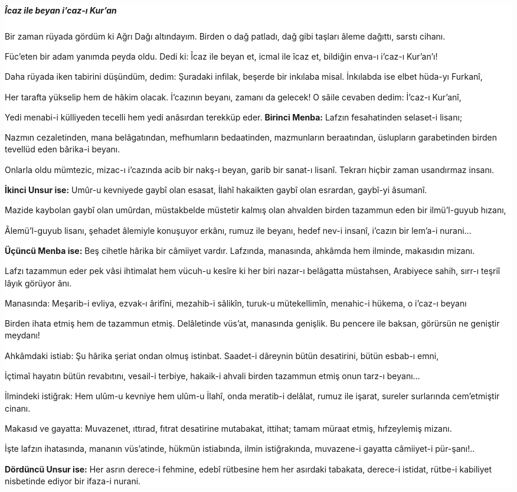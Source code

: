 ##### Îcaz ile beyan i’caz-ı Kur’an
Bir zaman rüyada gördüm ki Ağrı Dağı altındayım. Birden o dağ patladı, dağ gibi taşları âleme dağıttı, sarstı cihanı.

Füc’eten bir adam yanımda peyda oldu. Dedi ki: Îcaz ile beyan et, icmal ile îcaz et, bildiğin enva-ı i’caz-ı Kur’an’ı!

Daha rüyada iken tabirini düşündüm, dedim: Şuradaki infilak, beşerde bir inkılaba misal. İnkılabda ise elbet hüda-yı Furkanî,

Her tarafta yükselip hem de hâkim olacak. İ’cazının beyanı, zamanı da gelecek! O sâile cevaben dedim: İ’caz-ı Kur’anî,

Yedi menabi-i külliyeden tecelli hem yedi anâsırdan terekküp eder. **Birinci Menba:** Lafzın fesahatinden selaset-i lisanı;

Nazmın cezaletinden, mana belâgatından, mefhumların bedaatinden, mazmunların beraatından, üslupların garabetinden birden tevellüd eden bârika-i beyanı.

Onlarla oldu mümtezic, mizac-ı i’cazında acib bir nakş-ı beyan, garib bir sanat-ı lisanî. Tekrarı hiçbir zaman usandırmaz insanı.

**İkinci Unsur ise:** Umûr-u kevniyede gaybî olan esasat, İlahî hakaikten gaybî olan esrardan, gaybî-yi âsumanî.

Mazide kaybolan gaybî olan umûrdan, müstakbelde müstetir kalmış olan ahvalden birden tazammun eden bir ilmü’l-guyub hızanı,

Âlemü’l-guyub lisanı, şehadet âlemiyle konuşuyor erkânı, rumuz ile beyanı, hedef nev-i insanî, i’cazın bir lem’a-i nurani…

**Üçüncü Menba ise:** Beş cihetle hârika bir câmiiyet vardır. Lafzında, manasında, ahkâmda hem ilminde, makasıdın mizanı.

Lafzı tazammun eder pek vâsi ihtimalat hem vücuh-u kesîre ki her biri nazar-ı belâgatta müstahsen, Arabiyece sahih, sırr-ı teşriî lâyık görüyor ânı.

Manasında: Meşarib-i evliya, ezvak-ı ârifîni, mezahib-i sâlikîn, turuk-u mütekellimîn, menahic-i hükema, o i’caz-ı beyanı

Birden ihata etmiş hem de tazammun etmiş. Delâletinde vüs’at, manasında genişlik. Bu pencere ile baksan, görürsün ne geniştir meydanı!

Ahkâmdaki istiab: Şu hârika şeriat ondan olmuş istinbat. Saadet-i dâreynin bütün desatirini, bütün esbab-ı emni,

İçtimaî hayatın bütün revabıtını, vesail-i terbiye, hakaik-i ahvali birden tazammun etmiş onun tarz-ı beyanı…

İlmindeki istiğrak: Hem ulûm-u kevniye hem ulûm-u İlahî, onda meratib-i delâlat, rumuz ile işarat, sureler surlarında cem’etmiştir cinanı.

Makasıd ve gayatta: Muvazenet, ıttırad, fıtrat desatirine mutabakat, ittihat; tamam müraat etmiş, hıfzeylemiş mizanı.

İşte lafzın ihatasında, mananın vüs’atinde, hükmün istiabında, ilmin istiğrakında, muvazene-i gayatta câmiiyet-i pür-şanı!..

**Dördüncü Unsur ise:** Her asrın derece-i fehmine, edebî rütbesine hem her asırdaki tabakata, derece-i istidat, rütbe-i kabiliyet nisbetinde ediyor bir ifaza-i nurani.
